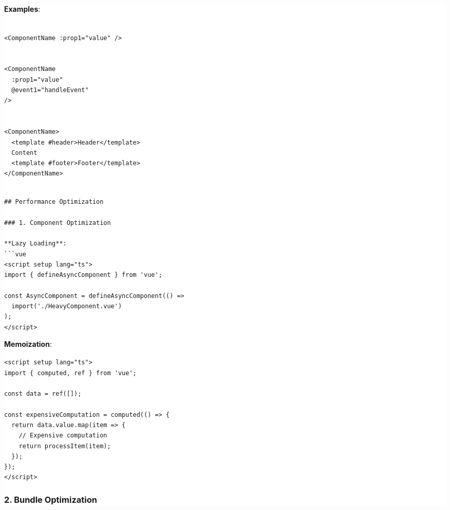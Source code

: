 **Examples**:
```vue

<ComponentName :prop1="value" />


<ComponentName 
  :prop1="value"
  @event1="handleEvent"
/>


<ComponentName>
  <template #header>Header</template>
  Content
  <template #footer>Footer</template>
</ComponentName>
```
```

## Performance Optimization

### 1. Component Optimization

**Lazy Loading**:
```vue
<script setup lang="ts">
import { defineAsyncComponent } from 'vue';

const AsyncComponent = defineAsyncComponent(() => 
  import('./HeavyComponent.vue')
);
</script>
```

**Memoization**:
```vue
<script setup lang="ts">
import { computed, ref } from 'vue';

const data = ref([]);

const expensiveComputation = computed(() => {
  return data.value.map(item => {
    // Expensive computation
    return processItem(item);
  });
});
</script>
```

### 2. Bundle Optimization
